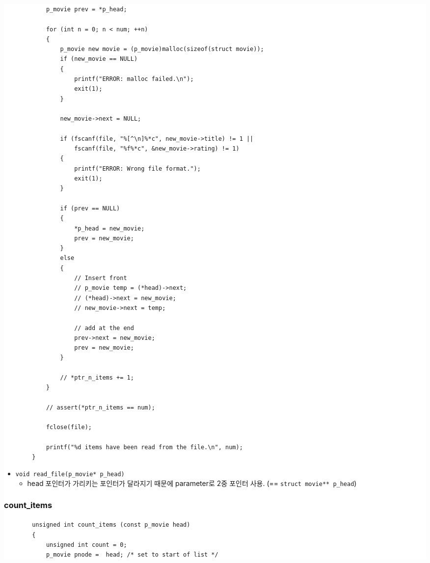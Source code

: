                 p_movie prev = *p_head;

                for (int n = 0; n < num; ++n)
                {
                    p_movie new movie = (p_movie)malloc(sizeof(struct movie));
                    if (new_movie == NULL)
                    {
                        printf("ERROR: malloc failed.\n");
                        exit(1);
                    }

                    new_movie->next = NULL;

                    if (fscanf(file, "%[^\n]%*c", new_movie->title) != 1 ||
                        fscanf(file, "%f%*c", &new_movie->rating) != 1)
                    {
                        printf("ERROR: Wrong file format.");
                        exit(1);
                    }
                
                    if (prev == NULL)
                    {
                        *p_head = new_movie;
                        prev = new_movie;
                    }
                    else
                    {
                        // Insert front
                        // p_movie temp = (*head)->next;
                        // (*head)->next = new_movie;
                        // new_movie->next = temp;

                        // add at the end
                        prev->next = new_movie;
                        prev = new_movie;
                    }

                    // *ptr_n_items += 1;
                }

                // assert(*ptr_n_items == num);

                fclose(file);

                printf("%d items have been read from the file.\n", num);
            }

* `void read_file(p_movie* p_head)`
    - head 포인터가 가리키는 포인터가 달라지기 때문에 parameter로 2중 포인터 사용. (== `struct movie** p_head`)

### count_items

            unsigned int count_items (const p_movie head)
            {
                unsigned int count = 0;
                p_movie pnode =  head; /* set to start of list */
